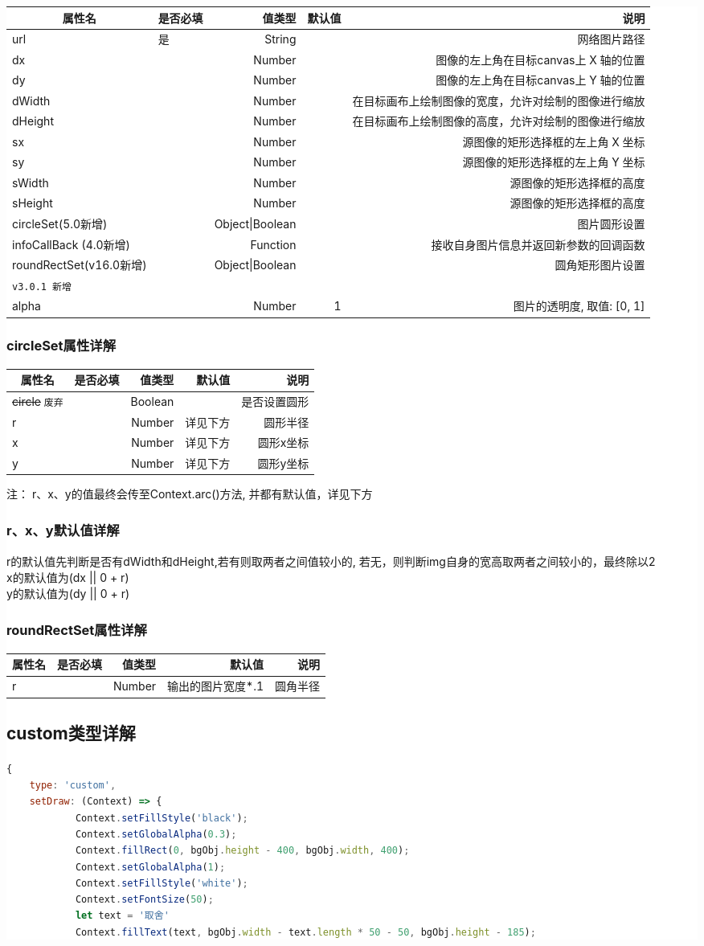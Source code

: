 | 属性名 | 是否必填 | 值类型 | 默认值 | 说明 |
| --------- | -------- | -----: | --: | --: |
| url| 是 |  String |  | 网络图片路径 |
| dx|   | Number|  |  图像的左上角在目标canvas上 X 轴的位置 |
| dy|   | Number|  |  图像的左上角在目标canvas上 Y 轴的位置 |
| dWidth|   | Number|  |  在目标画布上绘制图像的宽度，允许对绘制的图像进行缩放 |
| dHeight|   | Number|  |  在目标画布上绘制图像的高度，允许对绘制的图像进行缩放 |
| sx|   | Number|  |  源图像的矩形选择框的左上角 X 坐标 |
| sy|   | Number|  |  源图像的矩形选择框的左上角 Y 坐标 |
| sWidth|   | Number|  |   源图像的矩形选择框的高度 |
| sHeight|   | Number|  |   源图像的矩形选择框的高度 |
| circleSet(5.0新增)|   | Object\|Boolean |  |   图片圆形设置 |
| infoCallBack (4.0新增)|   | Function|  |  接收自身图片信息并返回新参数的回调函数 |
| roundRectSet(v16.0新增)| |  Object\|Boolean | | 圆角矩形图片设置 |
| `v3.0.1 新增`| | | | |
| alpha| |  Number | 1| 图片的透明度, 取值: [0, 1] |

### circleSet属性详解
| 属性名 | 是否必填 | 值类型 | 默认值 | 说明 |
| --------- | -------- | -----: | --: | --: |
| ~~circle~~ `废弃`|  |  Boolean|  | 是否设置圆形 |
| r|  |  Number| 详见下方 | 圆形半径 |
| x|  |  Number| 详见下方 | 圆形x坐标 |
| y|  |  Number| 详见下方 | 圆形y坐标 |

注： r、x、y的值最终会传至Context.arc()方法, 并都有默认值，详见下方

### r、x、y默认值详解
r的默认值先判断是否有dWidth和dHeight,若有则取两者之间值较小的, 若无，则判断img自身的宽高取两者之间较小的，最终除以2<br />x的默认值为(dx  || 0 + r)<br />y的默认值为(dy || 0 + r)

### roundRectSet属性详解
| 属性名 | 是否必填 | 值类型 | 默认值 | 说明 |
| --------- | -------- | -----: | --: | --: |
| r|  |  Number| 输出的图片宽度*.1 | 圆角半径 |


## custom类型详解 <span id="custom" />
```javascript
{
	type: 'custom',
	setDraw: (Context) => {
			Context.setFillStyle('black');
			Context.setGlobalAlpha(0.3);
			Context.fillRect(0, bgObj.height - 400, bgObj.width, 400);
			Context.setGlobalAlpha(1);
			Context.setFillStyle('white');
			Context.setFontSize(50);
			let text = '取舍'
			Context.fillText(text, bgObj.width - text.length * 50 - 50, bgObj.height - 185);
```